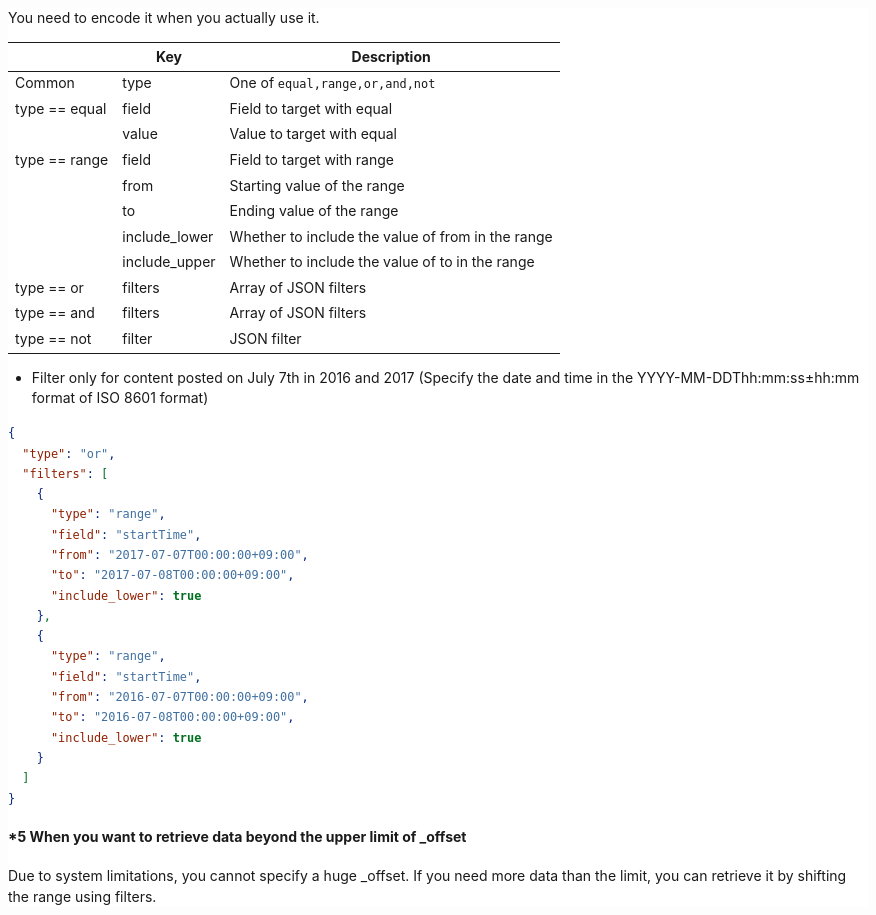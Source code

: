 You need to encode it when you actually use it.

|           | Key            | Description                                                                     |
|-----------|-----------------|--------------------------------------------------------------------------|
| Common      | type           | One of `equal,range,or,and,not`                                      |
| type == equal | field          | Field to target with equal                                          |
|           | value          | Value to target with equal                                                  |
| type == range | field          | Field to target with range                                          |
|           | from           | Starting value of the range                                                          |
|           | to             | Ending value of the range                                                          |
|           | include_lower | Whether to include the value of from in the range                                                |
|           | include_upper | Whether to include the value of to in the range                                                  |
| type == or  | filters        | Array of JSON filters                                                      |
| type == and | filters        | Array of JSON filters                                                      |
| type == not | filter         | JSON filter                                                          |


* Filter only for content posted on July 7th in 2016 and 2017 (Specify the date and time in the YYYY-MM-DDThh:mm:ss±hh:mm format of ISO 8601 format)

```json
{
  "type": "or",
  "filters": [
    {
      "type": "range",
      "field": "startTime",
      "from": "2017-07-07T00:00:00+09:00",
      "to": "2017-07-08T00:00:00+09:00",
      "include_lower": true
    },
    {
      "type": "range",
      "field": "startTime",
      "from": "2016-07-07T00:00:00+09:00",
      "to": "2016-07-08T00:00:00+09:00",
      "include_lower": true
    }
  ]
}
```

#### *5 When you want to retrieve data beyond the upper limit of _offset

Due to system limitations, you cannot specify a huge _offset. If you need more data than the limit, you can retrieve it by shifting the range using filters.
